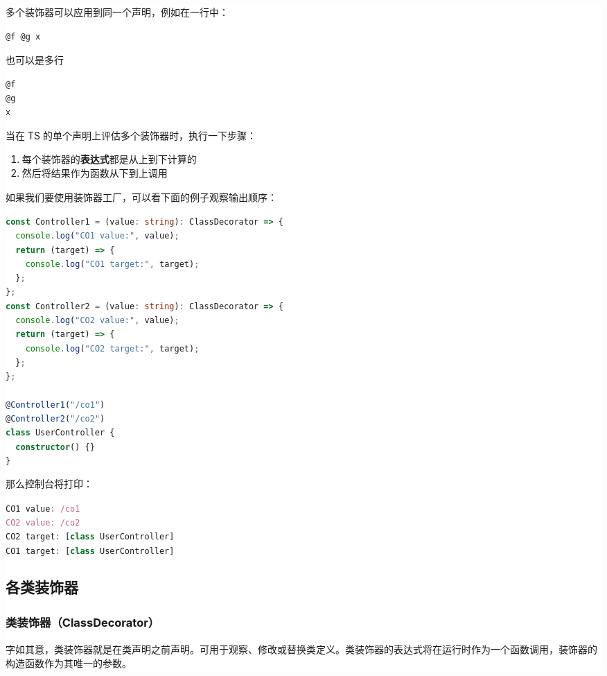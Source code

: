 多个装饰器可以应用到同一个声明，例如在一行中：

```ts
@f @g x
```

也可以是多行

```ts
@f
@g
x
```

当在 TS 的单个声明上评估多个装饰器时，执行一下步骤：

1. 每个装饰器的**表达式**都是从上到下计算的
2. 然后将结果作为函数从下到上调用

如果我们要使用装饰器工厂，可以看下面的例子观察输出顺序：

```ts
const Controller1 = (value: string): ClassDecorator => {
  console.log("CO1 value:", value);
  return (target) => {
    console.log("CO1 target:", target);
  };
};
const Controller2 = (value: string): ClassDecorator => {
  console.log("CO2 value:", value);
  return (target) => {
    console.log("CO2 target:", target);
  };
};

@Controller1("/co1")
@Controller2("/co2")
class UserController {
  constructor() {}
}
```

那么控制台将打印：

```ts
CO1 value: /co1
CO2 value: /co2
CO2 target: [class UserController]
CO1 target: [class UserController]
```

## 各类装饰器

### 类装饰器（ClassDecorator）

字如其意，类装饰器就是在类声明之前声明。可用于观察、修改或替换类定义。类装饰器的表达式将在运行时作为一个函数调用，装饰器的构造函数作为其唯一的参数。
